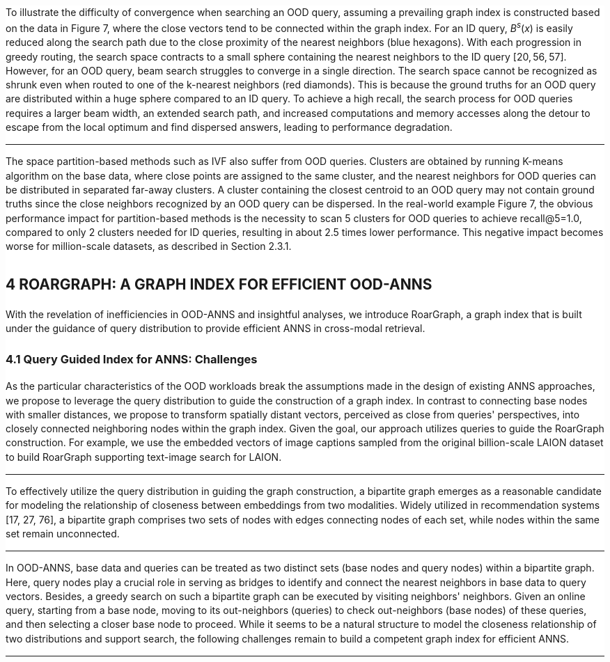 
To illustrate the difficulty of convergence when searching an OOD query, assuming a prevailing graph index is constructed based on the data in Figure 7, where the close vectors tend to be connected within the graph index. For an ID query, $B^{s}(x)$ is easily reduced along the search path due to the close proximity of the nearest neighbors (blue hexagons). With each progression in greedy routing, the search space contracts to a small sphere containing the nearest neighbors to the ID query $[20,56,57]$. However, for an OOD query, beam search struggles to converge in a single direction. The search space cannot be recognized as shrunk even when routed to one of the k-nearest neighbors (red diamonds). This is because the ground truths for an OOD query are distributed within a huge sphere compared to an ID query. To achieve a high recall, the search process for OOD queries requires a larger beam width, an extended search path, and increased computations and memory accesses along the detour to escape from the local optimum and find dispersed answers, leading to performance degradation.

---

The space partition-based methods such as IVF also suffer from OOD queries. Clusters are obtained by running K-means algorithm on the base data, where close points are assigned to the same cluster, and the nearest neighbors for OOD queries can be distributed in separated far-away clusters. A cluster containing the closest centroid to an OOD query may not contain ground truths since the close neighbors recognized by an OOD query can be dispersed. In the real-world example Figure 7, the obvious performance impact for partition-based methods is the necessity to scan 5 clusters for OOD queries to achieve recall@5=1.0, compared to only 2 clusters needed for ID queries, resulting in about 2.5 times lower performance. This negative impact becomes worse for million-scale datasets, as described in Section 2.3.1.

## 4 ROARGRAPH: A GRAPH INDEX FOR EFFICIENT OOD-ANNS

With the revelation of inefficiencies in OOD-ANNS and insightful analyses, we introduce RoarGraph, a graph index that is built under the guidance of query distribution to provide efficient ANNS in cross-modal retrieval.

### 4.1 Query Guided Index for ANNS: Challenges

As the particular characteristics of the OOD workloads break the assumptions made in the design of existing ANNS approaches, we propose to leverage the query distribution to guide the construction of a graph index. In contrast to connecting base nodes with smaller distances, we propose to transform spatially distant vectors, perceived as close from queries' perspectives, into closely connected neighboring nodes within the graph index. Given the goal, our approach utilizes queries to guide the RoarGraph construction. For example, we use the embedded vectors of image captions sampled from the original billion-scale LAION dataset to build RoarGraph supporting text-image search for LAION.

---

To effectively utilize the query distribution in guiding the graph construction, a bipartite graph emerges as a reasonable candidate for modeling the relationship of closeness between embeddings from two modalities. Widely utilized in recommendation systems [17, 27, 76], a bipartite graph comprises two sets of nodes with edges connecting nodes of each set, while nodes within the same set remain unconnected.

---

In OOD-ANNS, base data and queries can be treated as two distinct sets (base nodes and query nodes) within a bipartite graph. Here, query nodes play a crucial role in serving as bridges to identify and connect the nearest neighbors in base data to query vectors. Besides, a greedy search on such a bipartite graph can be executed by visiting neighbors' neighbors. Given an online query, starting from a base node, moving to its out-neighbors (queries) to check out-neighbors (base nodes) of these queries, and then selecting a closer base node to proceed. While it seems to be a natural structure to model the closeness relationship of two distributions and support search, the following challenges remain to build a competent graph index for efficient ANNS.

---